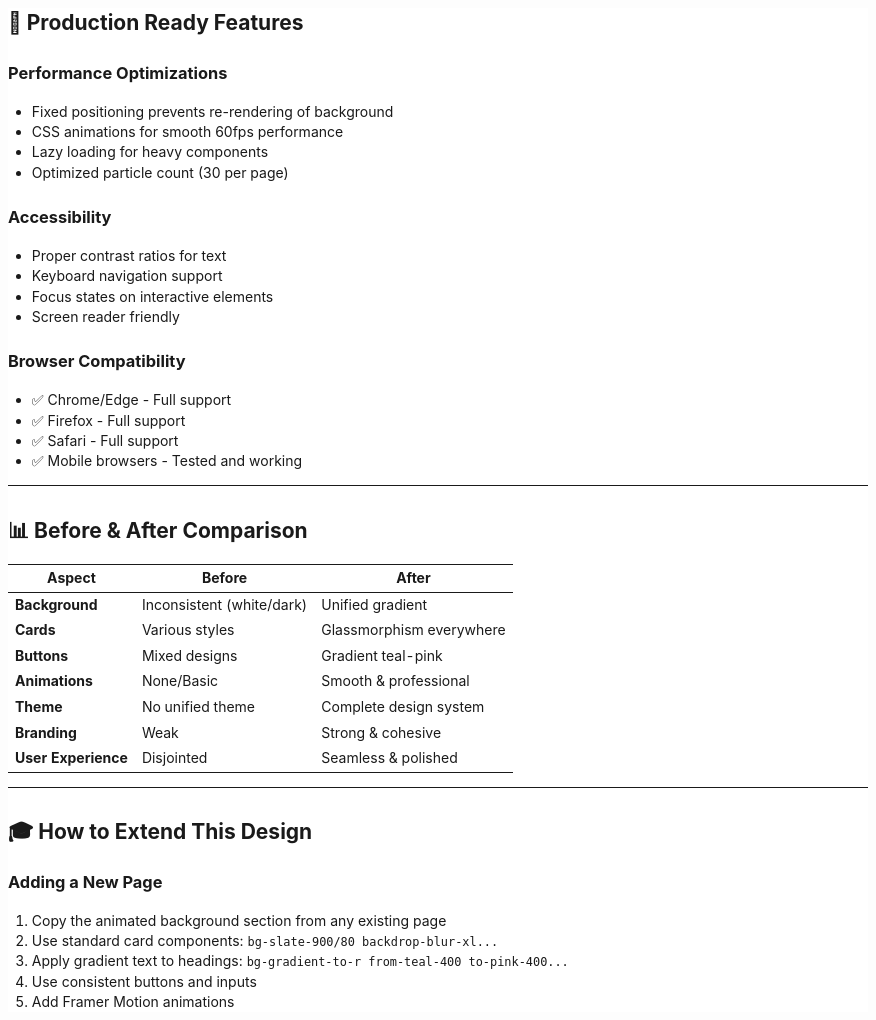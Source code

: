 ## 🚀 Production Ready Features

### Performance Optimizations

- Fixed positioning prevents re-rendering of background
- CSS animations for smooth 60fps performance
- Lazy loading for heavy components
- Optimized particle count (30 per page)

### Accessibility

- Proper contrast ratios for text
- Keyboard navigation support
- Focus states on interactive elements
- Screen reader friendly

### Browser Compatibility

- ✅ Chrome/Edge - Full support
- ✅ Firefox - Full support
- ✅ Safari - Full support
- ✅ Mobile browsers - Tested and working

---

## 📊 Before & After Comparison

| Aspect              | Before                    | After                    |
| ------------------- | ------------------------- | ------------------------ |
| **Background**      | Inconsistent (white/dark) | Unified gradient         |
| **Cards**           | Various styles            | Glassmorphism everywhere |
| **Buttons**         | Mixed designs             | Gradient teal-pink       |
| **Animations**      | None/Basic                | Smooth & professional    |
| **Theme**           | No unified theme          | Complete design system   |
| **Branding**        | Weak                      | Strong & cohesive        |
| **User Experience** | Disjointed                | Seamless & polished      |

---

## 🎓 How to Extend This Design

### Adding a New Page

1. Copy the animated background section from any existing page
2. Use standard card components: `bg-slate-900/80 backdrop-blur-xl...`
3. Apply gradient text to headings: `bg-gradient-to-r from-teal-400 to-pink-400...`
4. Use consistent buttons and inputs
5. Add Framer Motion animations
